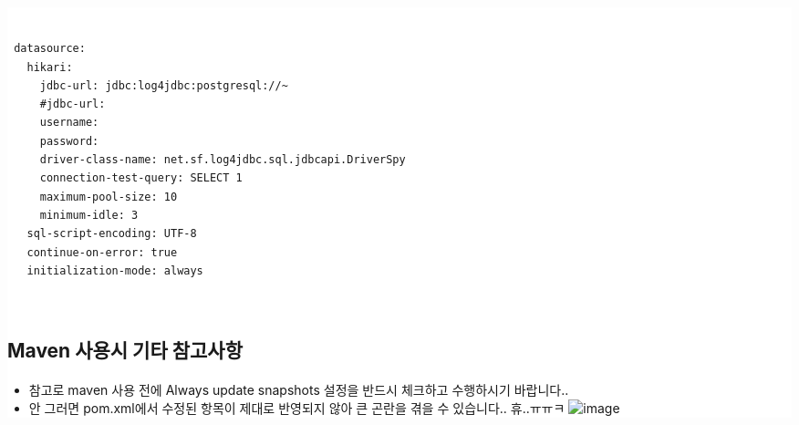 ​
```
 datasource:
   hikari:
     jdbc-url: jdbc:log4jdbc:postgresql://~
     #jdbc-url:
     username:
     password:
     driver-class-name: net.sf.log4jdbc.sql.jdbcapi.DriverSpy
     connection-test-query: SELECT 1
     maximum-pool-size: 10
     minimum-idle: 3
   sql-script-encoding: UTF-8
   continue-on-error: true
   initialization-mode: always
```
​
## Maven 사용시 기타 참고사항
- 참고로 maven 사용 전에 Always update snapshots 설정을 반드시 체크하고 수행하시기 바랍니다..
- 안 그러면 pom.xml에서 수정된 항목이 제대로 반영되지 않아 큰 곤란을 겪을 수 있습니다.. 휴..ㅠㅠㅋ
![image](https://user-images.githubusercontent.com/57924258/107136964-2e965580-694b-11eb-9a04-cd9cb779ff09.png)
​
​

